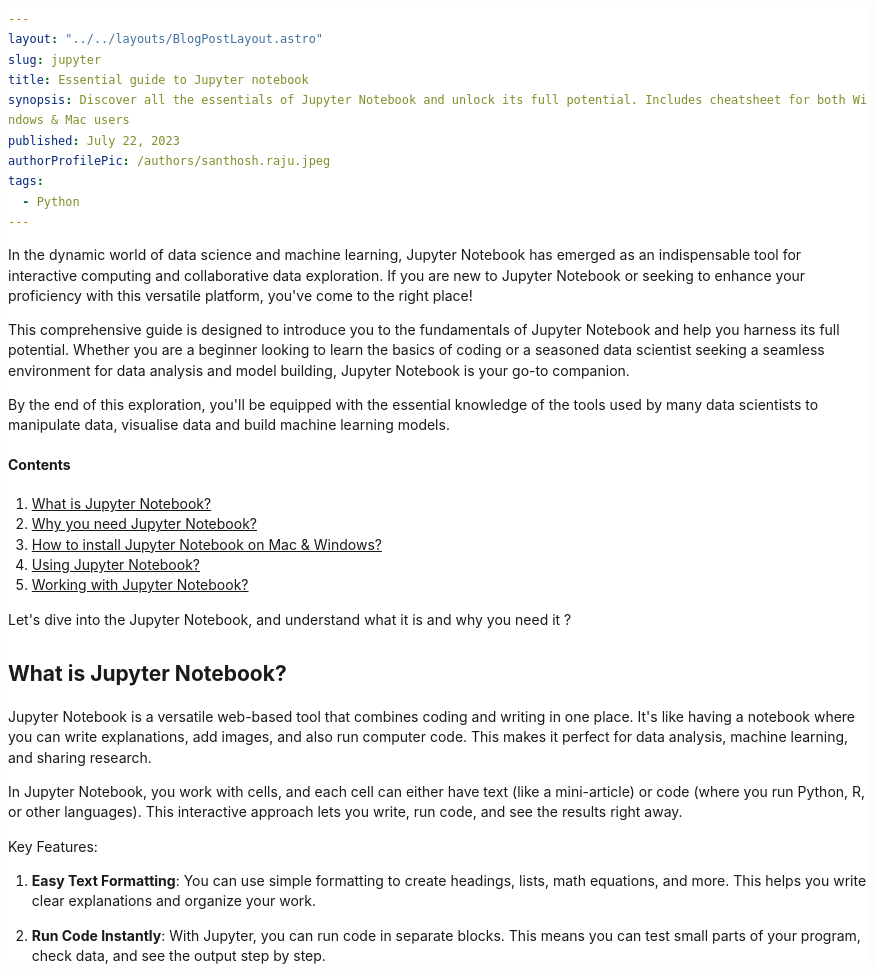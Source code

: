 ```yaml
---
layout: "../../layouts/BlogPostLayout.astro"
slug: jupyter
title: Essential guide to Jupyter notebook
synopsis: Discover all the essentials of Jupyter Notebook and unlock its full potential. Includes cheatsheet for both Windows & Mac users
published: July 22, 2023
authorProfilePic: /authors/santhosh.raju.jpeg
tags:
  - Python
---
```


In the dynamic world of data science and machine learning, Jupyter Notebook has emerged as an indispensable tool for interactive computing and collaborative data exploration. If you are new to Jupyter Notebook or seeking to enhance your proficiency with this versatile platform, you've come to the right place!

This comprehensive guide is designed to introduce you to the fundamentals of Jupyter Notebook and help you harness its full potential. Whether you are a beginner looking to learn the basics of coding or a seasoned data scientist seeking a seamless environment for data analysis and model building, Jupyter Notebook is your go-to companion.

By the end of this exploration, you'll be equipped with the essential knowledge of the tools used by many data scientists to manipulate data, visualise data and build machine learning models.

#### Contents

1. [What is Jupyter Notebook?](#what-is-jupyter-notebook?)
2. [Why you need Jupyter Notebook?](#why-i-need-jupyter-notebook?)
3. [How to install Jupyter Notebook on Mac & Windows?](#how-to-install-jupyter-notebook-on-mac-&-windows?)
4. [Using Jupyter Notebook?](#using-jupyter-notebook?)
5. [Working with Jupyter Notebook?](#working-with-jupyter-notebook?)

Let's dive into the Jupyter Notebook, and understand what it is and why you need it ?

## What is Jupyter Notebook?

Jupyter Notebook is a versatile web-based tool that combines coding and writing in one place. It's like having a notebook where you can write explanations, add images, and also run computer code. This makes it perfect for data analysis, machine learning, and sharing research.

In Jupyter Notebook, you work with cells, and each cell can either have text (like a mini-article) or code (where you run Python, R, or other languages). This interactive approach lets you write, run code, and see the results right away.

Key Features:

1. **Easy Text Formatting**: You can use simple formatting to create headings, lists, math equations, and more. This helps you write clear explanations and organize your work.

2. **Run Code Instantly**: With Jupyter, you can run code in separate blocks. This means you can test small parts of your program, check data, and see the output step by step.
